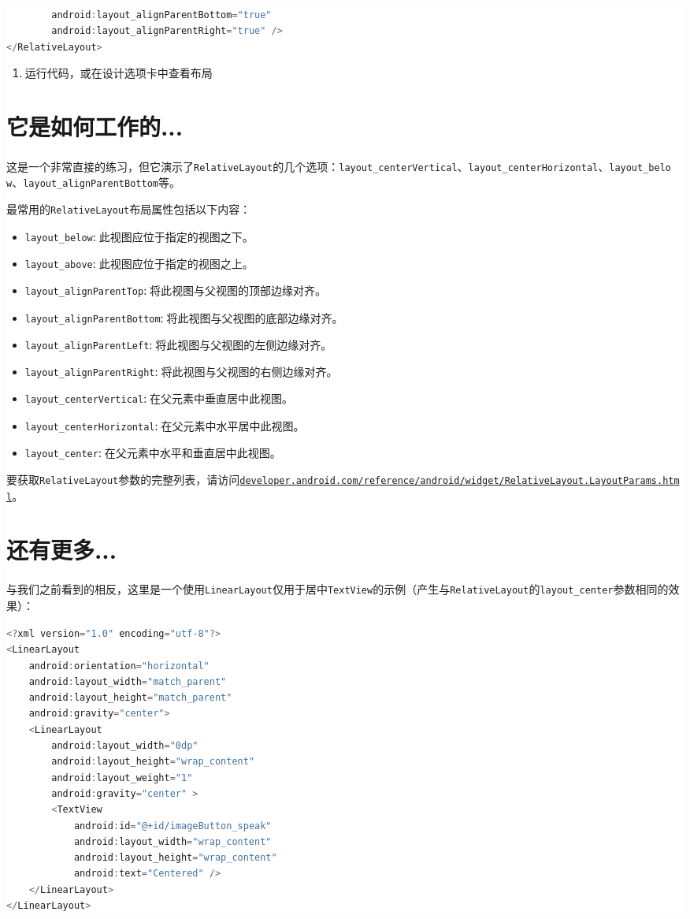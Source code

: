 ```kt
        android:layout_alignParentBottom="true"
        android:layout_alignParentRight="true" />
</RelativeLayout>
```

1.  运行代码，或在设计选项卡中查看布局

# 它是如何工作的...

这是一个非常直接的练习，但它演示了`RelativeLayout`的几个选项：`layout_centerVertical`、`layout_centerHorizontal`、`layout_below`、`layout_alignParentBottom`等。

最常用的`RelativeLayout`布局属性包括以下内容：

+   `layout_below`: 此视图应位于指定的视图之下。

+   `layout_above`: 此视图应位于指定的视图之上。

+   `layout_alignParentTop`: 将此视图与父视图的顶部边缘对齐。

+   `layout_alignParentBottom`: 将此视图与父视图的底部边缘对齐。

+   `layout_alignParentLeft`: 将此视图与父视图的左侧边缘对齐。

+   `layout_alignParentRight`: 将此视图与父视图的右侧边缘对齐。

+   `layout_centerVertical`: 在父元素中垂直居中此视图。

+   `layout_centerHorizontal`: 在父元素中水平居中此视图。

+   `layout_center`: 在父元素中水平和垂直居中此视图。

要获取`RelativeLayout`参数的完整列表，请访问[`developer.android.com/reference/android/widget/RelativeLayout.LayoutParams.html`](http://developer.android.com/reference/android/widget/RelativeLayout.LayoutParams.html)。

# 还有更多...

与我们之前看到的相反，这里是一个使用`LinearLayout`仅用于居中`TextView`的示例（产生与`RelativeLayout`的`layout_center`参数相同的效果）：

```kt
<?xml version="1.0" encoding="utf-8"?> 
<LinearLayout  
    android:orientation="horizontal" 
    android:layout_width="match_parent" 
    android:layout_height="match_parent" 
    android:gravity="center"> 
    <LinearLayout 
        android:layout_width="0dp" 
        android:layout_height="wrap_content" 
        android:layout_weight="1" 
        android:gravity="center" > 
        <TextView 
            android:id="@+id/imageButton_speak" 
            android:layout_width="wrap_content" 
            android:layout_height="wrap_content" 
            android:text="Centered" /> 
    </LinearLayout> 
</LinearLayout> 
```
